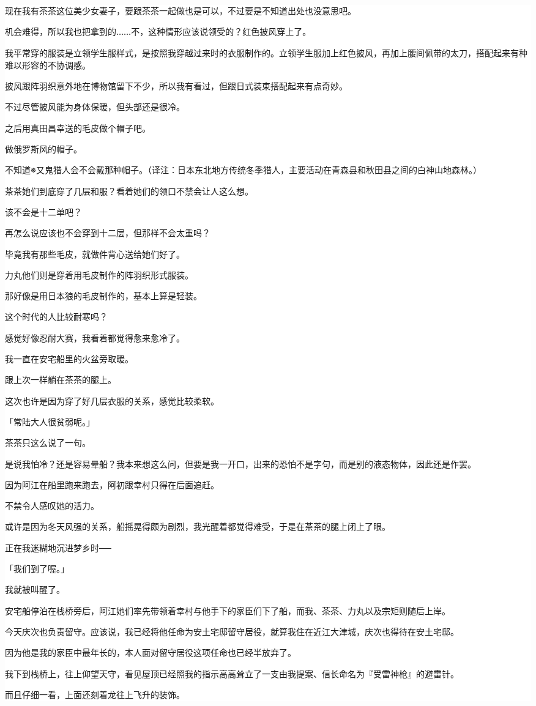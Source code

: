 现在我有茶茶这位美少女妻子，要跟茶茶一起做也是可以，不过要是不知道出处也没意思吧。

机会难得，所以我也把拿到的……不，这种情形应该说领受的？红色披风穿上了。

我平常穿的服装是立领学生服样式，是按照我穿越过来时的衣服制作的。立领学生服加上红色披风，再加上腰间佩带的太刀，搭配起来有种难以形容的不协调感。

披风跟阵羽织意外地在博物馆留下不少，所以我有看过，但跟日式装束搭配起来有点奇妙。

不过尽管披风能为身体保暖，但头部还是很冷。

之后用真田昌幸送的毛皮做个帽子吧。

做俄罗斯风的帽子。

不知道※又鬼猎人会不会戴那种帽子。（译注：日本东北地方传统冬季猎人，主要活动在青森县和秋田县之间的白神山地森林。）

茶茶她们到底穿了几层和服？看着她们的领口不禁会让人这么想。

该不会是十二单吧？

再怎么说应该也不会穿到十二层，但那样不会太重吗？

毕竟我有那些毛皮，就做件背心送给她们好了。

力丸他们则是穿着用毛皮制作的阵羽织形式服装。

那好像是用日本狼的毛皮制作的，基本上算是轻装。

这个时代的人比较耐寒吗？

感觉好像忍耐大赛，我看着都觉得愈来愈冷了。

我一直在安宅船里的火盆旁取暖。

跟上次一样躺在茶茶的腿上。

这次也许是因为穿了好几层衣服的关系，感觉比较柔软。

「常陆大人很贫弱呢。」

茶茶只这么说了一句。

是说我怕冷？还是容易晕船？我本来想这么问，但要是我一开口，出来的恐怕不是字句，而是别的液态物体，因此还是作罢。

因为阿江在船里跑来跑去，阿初跟幸村只得在后面追赶。

不禁令人感叹她的活力。

或许是因为冬天风强的关系，船摇晃得颇为剧烈，我光醒着都觉得难受，于是在茶茶的腿上闭上了眼。

正在我迷糊地沉进梦乡时──

「我们到了喔。」

我就被叫醒了。

安宅船停泊在栈桥旁后，阿江她们率先带领着幸村与他手下的家臣们下了船，而我、茶茶、力丸以及宗矩则随后上岸。

今天庆次也负责留守。应该说，我已经将他任命为安土宅邸留守居役，就算我住在近江大津城，庆次也得待在安土宅邸。

因为他是我的家臣中最年长的，本人面对留守居役这项任命也已经半放弃了。

我下到栈桥上，往上仰望天守，看见屋顶已经照我的指示高高耸立了一支由我提案、信长命名为『受雷神枪』的避雷针。

而且仔细一看，上面还刻着龙往上飞升的装饰。
